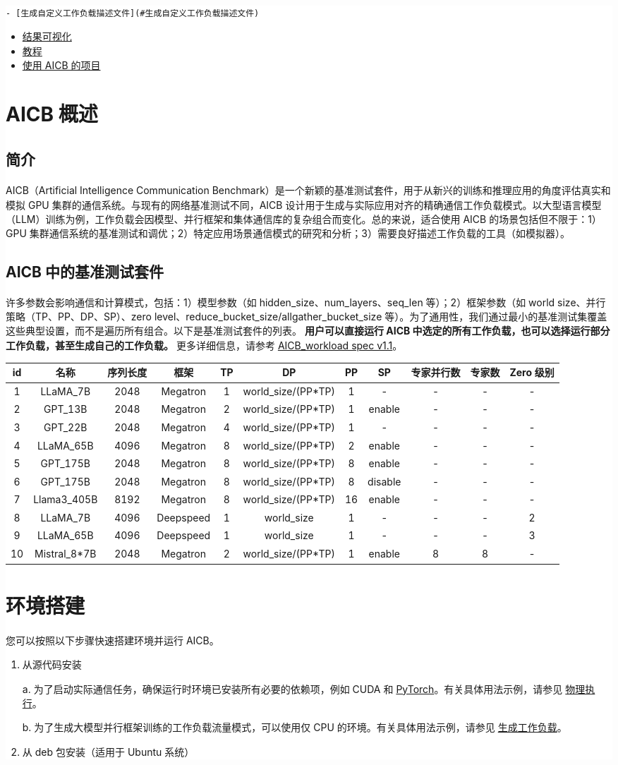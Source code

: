     - [生成自定义工作负载描述文件](#生成自定义工作负载描述文件)
  - [结果可视化](#结果可视化)
- [教程](#教程)
- [使用 AICB 的项目](#使用-aicb-的项目)

# AICB 概述
## 简介
AICB（Artificial Intelligence Communication Benchmark）是一个新颖的基准测试套件，用于从新兴的训练和推理应用的角度评估真实和模拟 GPU 集群的通信系统。与现有的网络基准测试不同，AICB 设计用于生成与实际应用对齐的精确通信工作负载模式。以大型语言模型（LLM）训练为例，工作负载会因模型、并行框架和集体通信库的复杂组合而变化。总的来说，适合使用 AICB 的场景包括但不限于：1）GPU 集群通信系统的基准测试和调优；2）特定应用场景通信模式的研究和分析；3）需要良好描述工作负载的工具（如模拟器）。

## AICB 中的基准测试套件
许多参数会影响通信和计算模式，包括：1）模型参数（如 hidden_size、num_layers、seq_len 等）；2）框架参数（如 world size、并行策略（TP、PP、DP、SP）、zero level、reduce_bucket_size/allgather_bucket_size 等）。为了通用性，我们通过最小的基准测试集覆盖这些典型设置，而不是遍历所有组合。以下是基准测试套件的列表。
**用户可以直接运行 AICB 中选定的所有工作负载，也可以选择运行部分工作负载，甚至生成自己的工作负载。**
更多详细信息，请参考 [AICB_workload spec v1.1](workload/Workload_spec_v1.1.csv)。

| id  | 名称          | 序列长度 | 框架     | TP  | DP                    | PP  | SP     | 专家并行数 | 专家数 | Zero 级别 |
|:---:|:-------------:|:-------:|:-------:|:---:|:---------------------:|:---:|:------:|:--------:|:----:|:--------:|
|  1  | LLaMA_7B      |  2048   | Megatron |  1  |  world_size/(PP*TP)   |  1  |   -    |    -     |  -   |    -     |
|  2  | GPT_13B       |  2048   | Megatron |  2  |  world_size/(PP*TP)   |  1  | enable |    -     |  -   |    -     |
|  3  | GPT_22B       |  2048   | Megatron |  4  |  world_size/(PP*TP)   |  1  |   -    |    -     |  -   |    -     |
|  4  | LLaMA_65B     |  4096   | Megatron |  8  |  world_size/(PP*TP)   |  2  | enable |    -     |  -   |    -     |
|  5  | GPT_175B      |  2048   | Megatron |  8  |  world_size/(PP*TP)   |  8  | enable |    -     |  -   |    -     |
|  6  | GPT_175B      |  2048   | Megatron |  8  |  world_size/(PP*TP)   |  8  | disable|    -     |  -   |    -     |
|  7  | Llama3_405B   |  8192   | Megatron |  8  |  world_size/(PP*TP)   |  16 | enable |    -     |  -   |    -     |
|  8  | LLaMA_7B      |  4096   | Deepspeed|  1  |      world_size       |  1  |   -    |    -     |  -   |    2     |
|  9  | LLaMA_65B     |  4096   | Deepspeed|  1  |      world_size       |  1  |   -    |    -     |  -   |    3     |
| 10  | Mistral_8*7B  |  2048   | Megatron |  2  |  world_size/(PP*TP)   |  1  | enable |    8     |  8   |    -     |

# 环境搭建
您可以按照以下步骤快速搭建环境并运行 AICB。

1. 从源代码安装

    a. 为了启动实际通信任务，确保运行时环境已安装所有必要的依赖项，例如 CUDA 和 [PyTorch](https://pytorch.org)。有关具体用法示例，请参见 [物理执行](#物理执行)。

    b. 为了生成大模型并行框架训练的工作负载流量模式，可以使用仅 CPU 的环境。有关具体用法示例，请参见 [生成工作负载](#生成工作负载)。

2. 从 deb 包安装（适用于 Ubuntu 系统）
